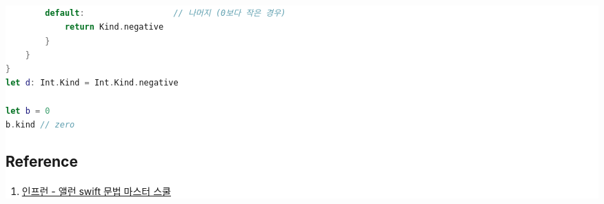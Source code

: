 ```swift
        default:                  // 나머지 (0보다 작은 경우)
            return Kind.negative
        }
    }
}
let d: Int.Kind = Int.Kind.negative

let b = 0
b.kind // zero
```

## Reference

1. [인프런 - 앨런 swift 문법 마스터 스쿨](https://www.inflearn.com/course/%EC%8A%A4%EC%9C%84%ED%94%84%ED%8A%B8-%EB%AC%B8%EB%B2%95-%EB%A7%88%EC%8A%A4%ED%84%B0-%EC%8A%A4%EC%BF%A8/dashboard)
